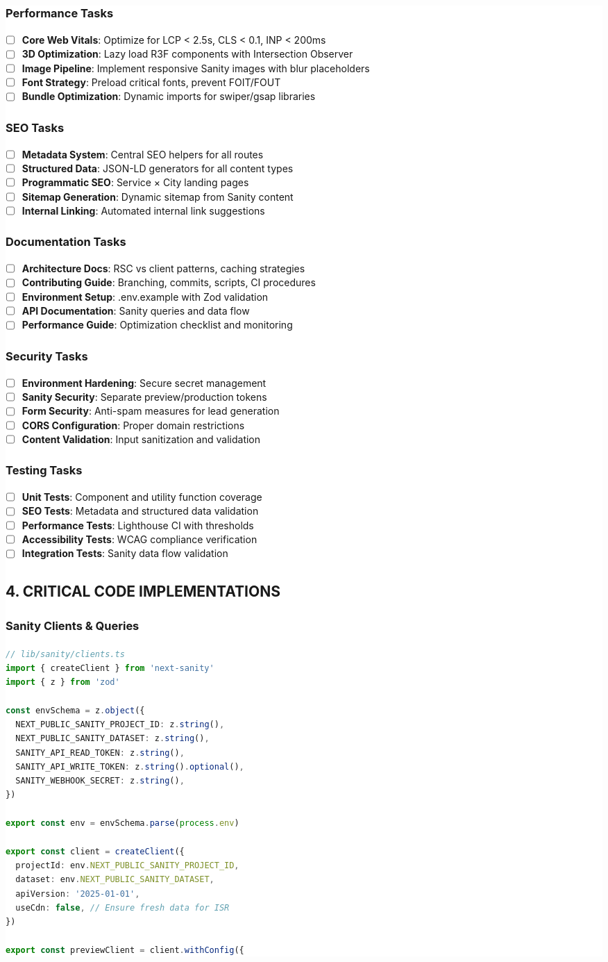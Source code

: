 ### Performance Tasks
- [ ] **Core Web Vitals**: Optimize for LCP < 2.5s, CLS < 0.1, INP < 200ms
- [ ] **3D Optimization**: Lazy load R3F components with Intersection Observer
- [ ] **Image Pipeline**: Implement responsive Sanity images with blur placeholders
- [ ] **Font Strategy**: Preload critical fonts, prevent FOIT/FOUT
- [ ] **Bundle Optimization**: Dynamic imports for swiper/gsap libraries

### SEO Tasks
- [ ] **Metadata System**: Central SEO helpers for all routes
- [ ] **Structured Data**: JSON-LD generators for all content types
- [ ] **Programmatic SEO**: Service × City landing pages
- [ ] **Sitemap Generation**: Dynamic sitemap from Sanity content
- [ ] **Internal Linking**: Automated internal link suggestions

### Documentation Tasks
- [ ] **Architecture Docs**: RSC vs client patterns, caching strategies
- [ ] **Contributing Guide**: Branching, commits, scripts, CI procedures
- [ ] **Environment Setup**: .env.example with Zod validation
- [ ] **API Documentation**: Sanity queries and data flow
- [ ] **Performance Guide**: Optimization checklist and monitoring

### Security Tasks
- [ ] **Environment Hardening**: Secure secret management
- [ ] **Sanity Security**: Separate preview/production tokens
- [ ] **Form Security**: Anti-spam measures for lead generation
- [ ] **CORS Configuration**: Proper domain restrictions
- [ ] **Content Validation**: Input sanitization and validation

### Testing Tasks
- [ ] **Unit Tests**: Component and utility function coverage
- [ ] **SEO Tests**: Metadata and structured data validation
- [ ] **Performance Tests**: Lighthouse CI with thresholds
- [ ] **Accessibility Tests**: WCAG compliance verification
- [ ] **Integration Tests**: Sanity data flow validation

## 4. CRITICAL CODE IMPLEMENTATIONS

### Sanity Clients & Queries
```typescript
// lib/sanity/clients.ts
import { createClient } from 'next-sanity'
import { z } from 'zod'

const envSchema = z.object({
  NEXT_PUBLIC_SANITY_PROJECT_ID: z.string(),
  NEXT_PUBLIC_SANITY_DATASET: z.string(),
  SANITY_API_READ_TOKEN: z.string(),
  SANITY_API_WRITE_TOKEN: z.string().optional(),
  SANITY_WEBHOOK_SECRET: z.string(),
})

export const env = envSchema.parse(process.env)

export const client = createClient({
  projectId: env.NEXT_PUBLIC_SANITY_PROJECT_ID,
  dataset: env.NEXT_PUBLIC_SANITY_DATASET,
  apiVersion: '2025-01-01',
  useCdn: false, // Ensure fresh data for ISR
})

export const previewClient = client.withConfig({
```
